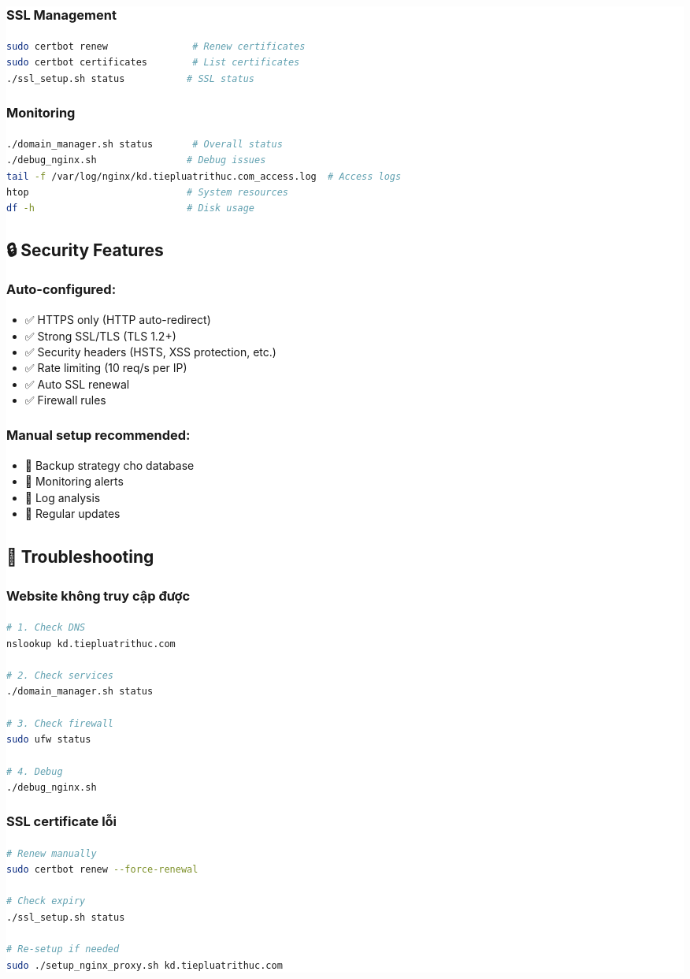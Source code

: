 ### SSL Management
```bash
sudo certbot renew               # Renew certificates
sudo certbot certificates        # List certificates
./ssl_setup.sh status           # SSL status
```

### Monitoring
```bash
./domain_manager.sh status       # Overall status
./debug_nginx.sh                # Debug issues
tail -f /var/log/nginx/kd.tiepluatrithuc.com_access.log  # Access logs
htop                            # System resources
df -h                           # Disk usage
```

## 🔒 Security Features

### Auto-configured:
- ✅ HTTPS only (HTTP auto-redirect)
- ✅ Strong SSL/TLS (TLS 1.2+)
- ✅ Security headers (HSTS, XSS protection, etc.)
- ✅ Rate limiting (10 req/s per IP)
- ✅ Auto SSL renewal
- ✅ Firewall rules

### Manual setup recommended:
- 📝 Backup strategy cho database
- 📝 Monitoring alerts
- 📝 Log analysis
- 📝 Regular updates

## 🚨 Troubleshooting

### Website không truy cập được
```bash
# 1. Check DNS
nslookup kd.tiepluatrithuc.com

# 2. Check services
./domain_manager.sh status

# 3. Check firewall
sudo ufw status

# 4. Debug
./debug_nginx.sh
```

### SSL certificate lỗi
```bash
# Renew manually
sudo certbot renew --force-renewal

# Check expiry
./ssl_setup.sh status

# Re-setup if needed
sudo ./setup_nginx_proxy.sh kd.tiepluatrithuc.com
```

